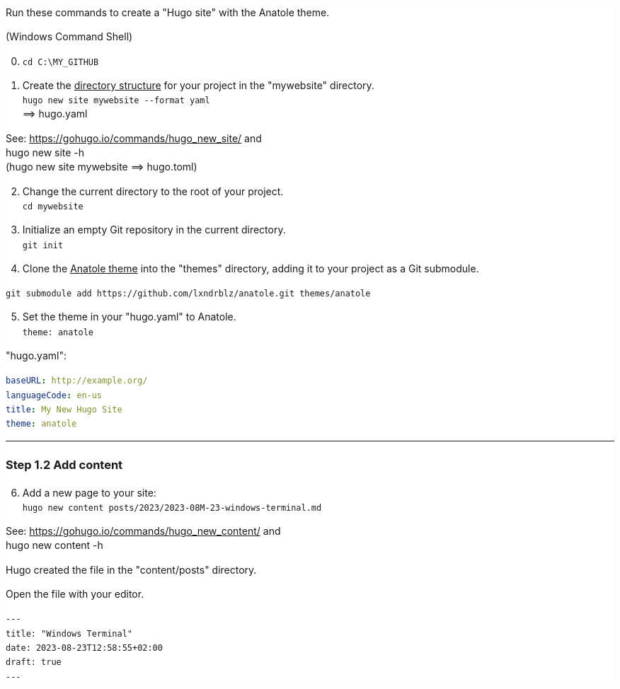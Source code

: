 Run these commands to create a "Hugo site" with the Anatole theme.


(Windows Command Shell)

0) `cd C:\MY_GITHUB`

1) Create the [directory structure](https://gohugo.io/getting-started/directory-structure) for your project in the "mywebsite" directory.\
`hugo new site mywebsite --format yaml`\
==> hugo.yaml

See: https://gohugo.io/commands/hugo_new_site/ and\
hugo new site -h\
(hugo new site mywebsite  ==> hugo.toml)

2) Change the current directory to the root of your project.\
`cd mywebsite`

3) Initialize an empty Git repository in the current directory.\
`git init`

4) Clone the [Anatole theme](https://github.com/lxndrblz/anatole) into the "themes" directory, adding it to your project as a Git submodule.

`git submodule add https://github.com/lxndrblz/anatole.git themes/anatole`

5) Set the theme in your "hugo.yaml" to Anatole.\
`theme: anatole`


"hugo.yaml":

```yaml
baseURL: http://example.org/
languageCode: en-us
title: My New Hugo Site
theme: anatole
```


------------------------------

### Step 1.2 Add content

6) Add a new page to your site:\
`hugo new content posts/2023/2023-08M-23-windows-terminal.md`

See: https://gohugo.io/commands/hugo_new_content/ and\
hugo new content -h

Hugo created the file in the "content/posts" directory.

Open the file with your editor.

```
---
title: "Windows Terminal"
date: 2023-08-23T12:58:55+02:00
draft: true
---
```
